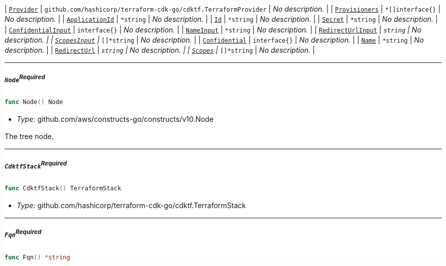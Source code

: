 | <code><a href="#@cdktf/provider-gitlab.application.Application.property.provider">Provider</a></code> | <code>github.com/hashicorp/terraform-cdk-go/cdktf.TerraformProvider</code> | *No description.* |
| <code><a href="#@cdktf/provider-gitlab.application.Application.property.provisioners">Provisioners</a></code> | <code>*[]interface{}</code> | *No description.* |
| <code><a href="#@cdktf/provider-gitlab.application.Application.property.applicationId">ApplicationId</a></code> | <code>*string</code> | *No description.* |
| <code><a href="#@cdktf/provider-gitlab.application.Application.property.id">Id</a></code> | <code>*string</code> | *No description.* |
| <code><a href="#@cdktf/provider-gitlab.application.Application.property.secret">Secret</a></code> | <code>*string</code> | *No description.* |
| <code><a href="#@cdktf/provider-gitlab.application.Application.property.confidentialInput">ConfidentialInput</a></code> | <code>interface{}</code> | *No description.* |
| <code><a href="#@cdktf/provider-gitlab.application.Application.property.nameInput">NameInput</a></code> | <code>*string</code> | *No description.* |
| <code><a href="#@cdktf/provider-gitlab.application.Application.property.redirectUrlInput">RedirectUrlInput</a></code> | <code>*string</code> | *No description.* |
| <code><a href="#@cdktf/provider-gitlab.application.Application.property.scopesInput">ScopesInput</a></code> | <code>*[]*string</code> | *No description.* |
| <code><a href="#@cdktf/provider-gitlab.application.Application.property.confidential">Confidential</a></code> | <code>interface{}</code> | *No description.* |
| <code><a href="#@cdktf/provider-gitlab.application.Application.property.name">Name</a></code> | <code>*string</code> | *No description.* |
| <code><a href="#@cdktf/provider-gitlab.application.Application.property.redirectUrl">RedirectUrl</a></code> | <code>*string</code> | *No description.* |
| <code><a href="#@cdktf/provider-gitlab.application.Application.property.scopes">Scopes</a></code> | <code>*[]*string</code> | *No description.* |

---

##### `Node`<sup>Required</sup> <a name="Node" id="@cdktf/provider-gitlab.application.Application.property.node"></a>

```go
func Node() Node
```

- *Type:* github.com/aws/constructs-go/constructs/v10.Node

The tree node.

---

##### `CdktfStack`<sup>Required</sup> <a name="CdktfStack" id="@cdktf/provider-gitlab.application.Application.property.cdktfStack"></a>

```go
func CdktfStack() TerraformStack
```

- *Type:* github.com/hashicorp/terraform-cdk-go/cdktf.TerraformStack

---

##### `Fqn`<sup>Required</sup> <a name="Fqn" id="@cdktf/provider-gitlab.application.Application.property.fqn"></a>

```go
func Fqn() *string
```
